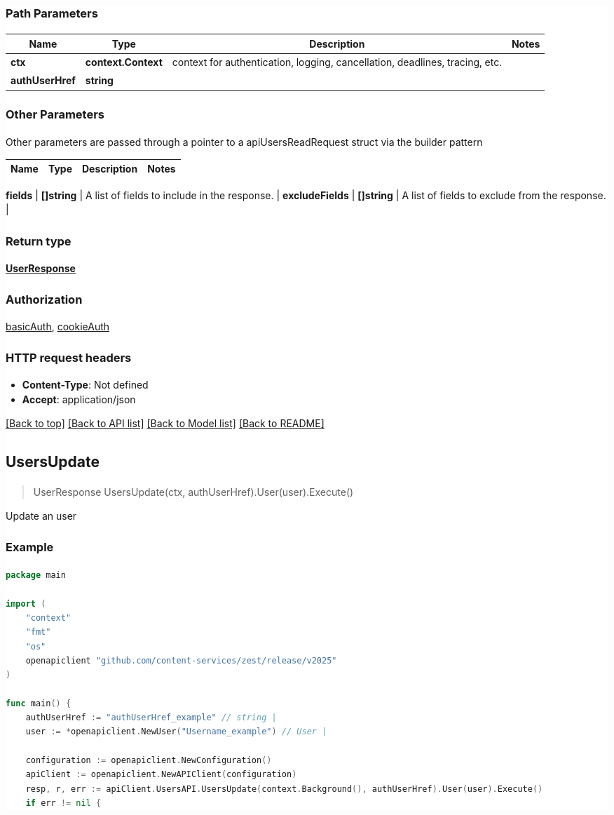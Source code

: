 
### Path Parameters


Name | Type | Description  | Notes
------------- | ------------- | ------------- | -------------
**ctx** | **context.Context** | context for authentication, logging, cancellation, deadlines, tracing, etc.
**authUserHref** | **string** |  | 

### Other Parameters

Other parameters are passed through a pointer to a apiUsersReadRequest struct via the builder pattern


Name | Type | Description  | Notes
------------- | ------------- | ------------- | -------------

 **fields** | **[]string** | A list of fields to include in the response. | 
 **excludeFields** | **[]string** | A list of fields to exclude from the response. | 

### Return type

[**UserResponse**](UserResponse.md)

### Authorization

[basicAuth](../README.md#basicAuth), [cookieAuth](../README.md#cookieAuth)

### HTTP request headers

- **Content-Type**: Not defined
- **Accept**: application/json

[[Back to top]](#) [[Back to API list]](../README.md#documentation-for-api-endpoints)
[[Back to Model list]](../README.md#documentation-for-models)
[[Back to README]](../README.md)


## UsersUpdate

> UserResponse UsersUpdate(ctx, authUserHref).User(user).Execute()

Update an user



### Example

```go
package main

import (
	"context"
	"fmt"
	"os"
	openapiclient "github.com/content-services/zest/release/v2025"
)

func main() {
	authUserHref := "authUserHref_example" // string | 
	user := *openapiclient.NewUser("Username_example") // User | 

	configuration := openapiclient.NewConfiguration()
	apiClient := openapiclient.NewAPIClient(configuration)
	resp, r, err := apiClient.UsersAPI.UsersUpdate(context.Background(), authUserHref).User(user).Execute()
	if err != nil {
```